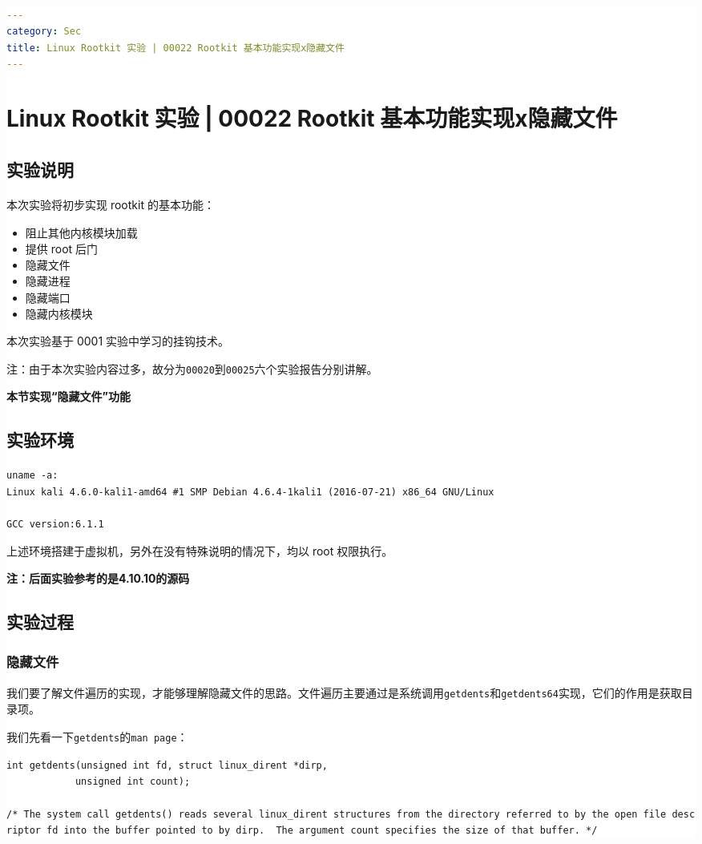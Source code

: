 ```yaml
---
category: Sec
title: Linux Rootkit 实验 | 00022 Rootkit 基本功能实现x隐藏文件
---
```


# Linux Rootkit 实验 | 00022 Rootkit 基本功能实现x隐藏文件

## 实验说明

本次实验将初步实现 rootkit 的基本功能：

- 阻止其他内核模块加载
- 提供 root 后门
- 隐藏文件
- 隐藏进程
- 隐藏端口
- 隐藏内核模块

本次实验基于 0001 实验中学习的挂钩技术。

注：由于本次实验内容过多，故分为`00020`到`00025`六个实验报告分别讲解。

**本节实现“隐藏文件”功能**

## 实验环境

```
uname -a:
Linux kali 4.6.0-kali1-amd64 #1 SMP Debian 4.6.4-1kali1 (2016-07-21) x86_64 GNU/Linux

GCC version:6.1.1
```

上述环境搭建于虚拟机，另外在没有特殊说明的情况下，均以 root 权限执行。

**注：后面实验参考的是4.10.10的源码**

## 实验过程

### 隐藏文件

我们要了解文件遍历的实现，才能够理解隐藏文件的思路。文件遍历主要通过是系统调用`getdents`和`getdents64`实现，它们的作用是获取目录项。

我们先看一下`getdents`的`man page`：

```
int getdents(unsigned int fd, struct linux_dirent *dirp,
            unsigned int count);

/* The system call getdents() reads several linux_dirent structures from the directory referred to by the open file descriptor fd into the buffer pointed to by dirp.  The argument count specifies the size of that buffer. */
```
